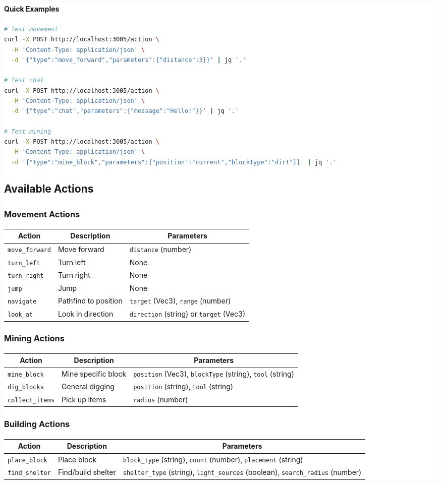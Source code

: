 #### Quick Examples

```bash
# Test movement
curl -X POST http://localhost:3005/action \
  -H 'Content-Type: application/json' \
  -d '{"type":"move_forward","parameters":{"distance":3}}' | jq '.'

# Test chat
curl -X POST http://localhost:3005/action \
  -H 'Content-Type: application/json' \
  -d '{"type":"chat","parameters":{"message":"Hello!"}}' | jq '.'

# Test mining
curl -X POST http://localhost:3005/action \
  -H 'Content-Type: application/json' \
  -d '{"type":"mine_block","parameters":{"position":"current","blockType":"dirt"}}' | jq '.'
```

## Available Actions

### Movement Actions

| Action | Description | Parameters |
|--------|-------------|------------|
| `move_forward` | Move forward | `distance` (number) |
| `turn_left` | Turn left | None |
| `turn_right` | Turn right | None |
| `jump` | Jump | None |
| `navigate` | Pathfind to position | `target` (Vec3), `range` (number) |
| `look_at` | Look in direction | `direction` (string) or `target` (Vec3) |

### Mining Actions

| Action | Description | Parameters |
|--------|-------------|------------|
| `mine_block` | Mine specific block | `position` (Vec3), `blockType` (string), `tool` (string) |
| `dig_blocks` | General digging | `position` (string), `tool` (string) |
| `collect_items` | Pick up items | `radius` (number) |

### Building Actions

| Action | Description | Parameters |
|--------|-------------|------------|
| `place_block` | Place block | `block_type` (string), `count` (number), `placement` (string) |
| `find_shelter` | Find/build shelter | `shelter_type` (string), `light_sources` (boolean), `search_radius` (number) |
